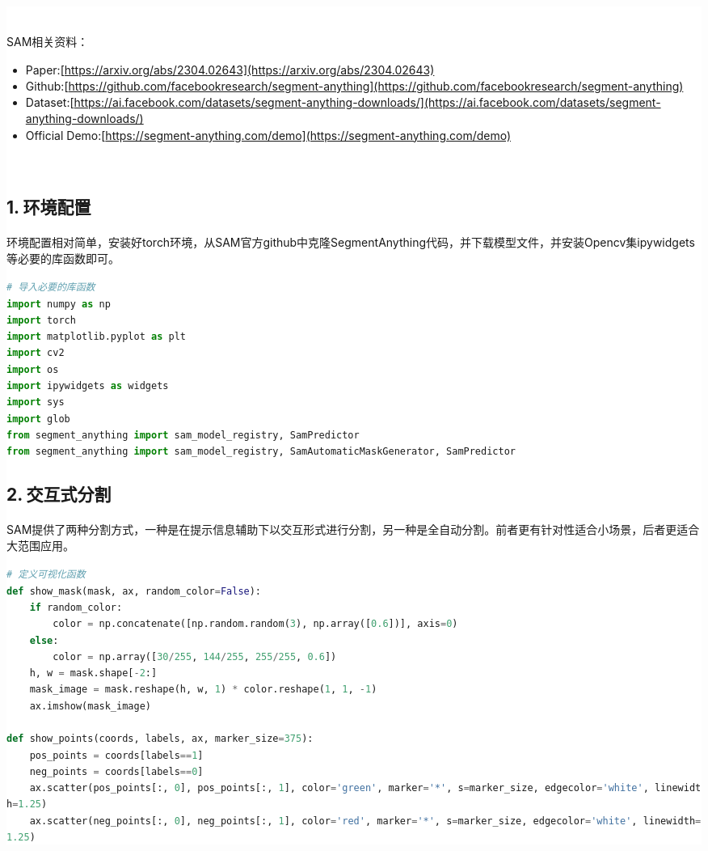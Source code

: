 
<br />

SAM相关资料：
- Paper:[https://arxiv.org/abs/2304.02643](https://arxiv.org/abs/2304.02643)
- Github:[https://github.com/facebookresearch/segment-anything](https://github.com/facebookresearch/segment-anything)
- Dataset:[https://ai.facebook.com/datasets/segment-anything-downloads/](https://ai.facebook.com/datasets/segment-anything-downloads/)
- Official Demo:[https://segment-anything.com/demo](https://segment-anything.com/demo)
<br />

## 1. 环境配置

环境配置相对简单，安装好torch环境，从SAM官方github中克隆SegmentAnything代码，并下载模型文件，并安装Opencv集ipywidgets等必要的库函数即可。


```python
# 导入必要的库函数
import numpy as np
import torch
import matplotlib.pyplot as plt
import cv2
import os
import ipywidgets as widgets
import sys
import glob
from segment_anything import sam_model_registry, SamPredictor
from segment_anything import sam_model_registry, SamAutomaticMaskGenerator, SamPredictor

```

## 2. 交互式分割

SAM提供了两种分割方式，一种是在提示信息辅助下以交互形式进行分割，另一种是全自动分割。前者更有针对性适合小场景，后者更适合大范围应用。


```python
# 定义可视化函数
def show_mask(mask, ax, random_color=False):
    if random_color:
        color = np.concatenate([np.random.random(3), np.array([0.6])], axis=0)
    else:
        color = np.array([30/255, 144/255, 255/255, 0.6])
    h, w = mask.shape[-2:]
    mask_image = mask.reshape(h, w, 1) * color.reshape(1, 1, -1)
    ax.imshow(mask_image)
    
def show_points(coords, labels, ax, marker_size=375):
    pos_points = coords[labels==1]
    neg_points = coords[labels==0]
    ax.scatter(pos_points[:, 0], pos_points[:, 1], color='green', marker='*', s=marker_size, edgecolor='white', linewidth=1.25)
    ax.scatter(neg_points[:, 0], neg_points[:, 1], color='red', marker='*', s=marker_size, edgecolor='white', linewidth=1.25)   

```
